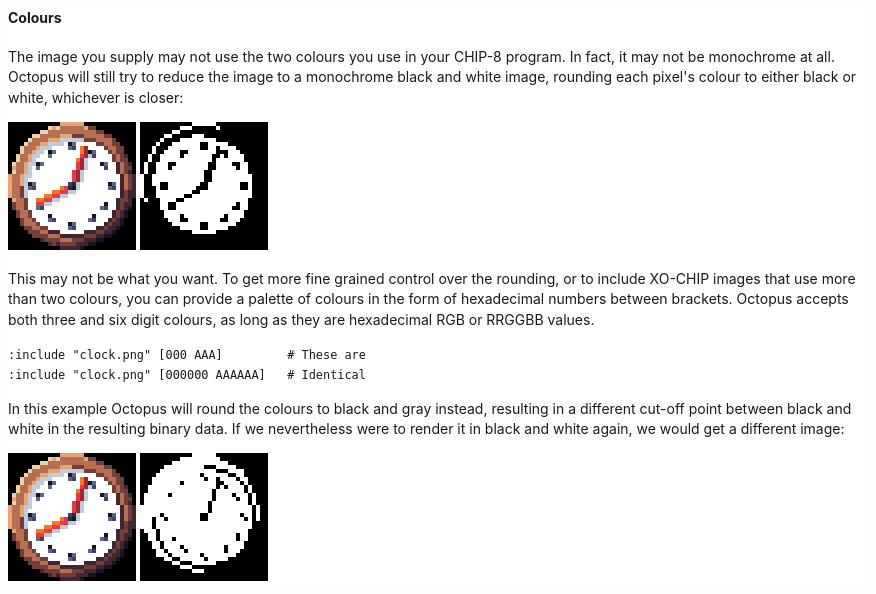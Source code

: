 #### Colours

The image you supply may not use the two colours you use in your CHIP-8 program.
In fact, it may not be monochrome at all. Octopus will still try to reduce the
image to a monochrome black and white image, rounding each pixel's colour to
either black or white, whichever is closer:

![Original pixelart of a clock](./images/clock.png)
![The clock forced into black and white](./images/clock-bw.png)

This may not be what you want. To get more fine grained control over the
rounding, or to include XO-CHIP images that use more than two colours, you can
provide a palette of colours in the form of hexadecimal numbers between
brackets. Octopus accepts both three and six digit colours, as long as they are
hexadecimal RGB or RRGGBB values.

```octo
:include "clock.png" [000 AAA]         # These are
:include "clock.png" [000000 AAAAAA]   # Identical
```

In this example Octopus will round the colours to black and gray instead,
resulting in a different cut-off point between black and white in the resulting
binary data. If we nevertheless were to render it in black and white again, we
would get a different image:

![Original pixelart of a clock](./images/clock.png)
![The clock forced into black and gray](./images/clock-bg.png)
